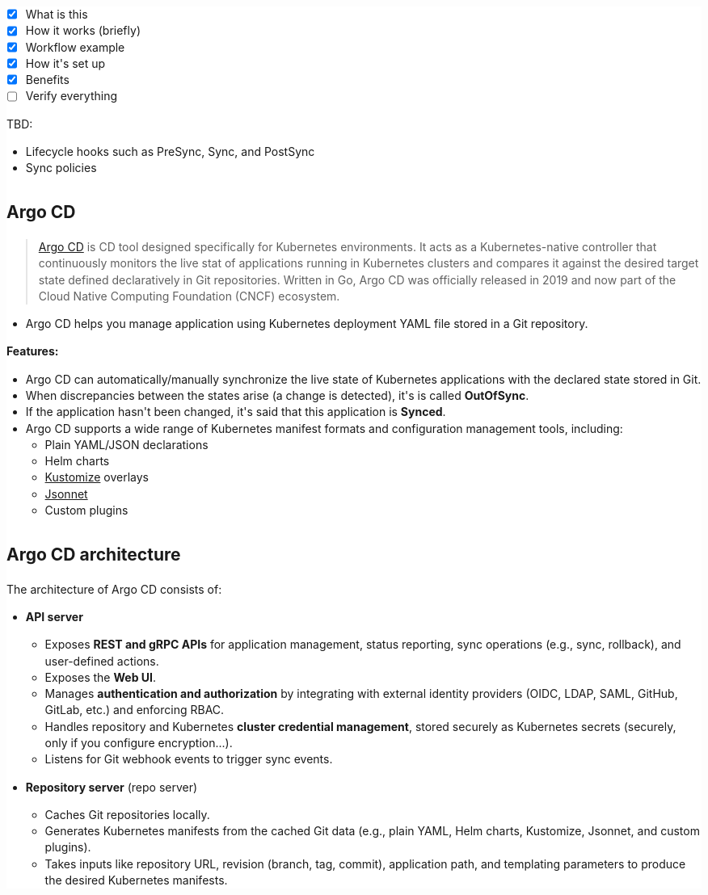 

- [x] What is this
- [x] How it works (briefly)
- [x] Workflow example 
- [x] How it's set up
- [x] Benefits
- [ ] Verify everything

TBD:
- Lifecycle hooks such as PreSync, Sync, and PostSync
- Sync policies


## Argo CD

>[Argo CD](https://argo-cd.readthedocs.io/en/stable/) is CD tool designed specifically for Kubernetes environments. It acts as a Kubernetes-native controller that continuously monitors the live stat of applications running in Kubernetes clusters and compares it against the desired target state defined declaratively in Git repositories.
>Written in Go, Argo CD was officially released in 2019 and now part of the Cloud Native Computing Foundation (CNCF) ecosystem.

- Argo CD helps you manage application using Kubernetes deployment YAML file stored in a Git repository.

**Features:**

- Argo CD can automatically/manually synchronize the live state of Kubernetes applications with the declared state stored in Git. 
- When discrepancies between the states arise (a change is detected), it's is called **OutOfSync**. 
- If the application hasn't been changed, it's said that this application is **Synced**. 
- Argo CD supports a wide range of Kubernetes manifest formats and configuration management tools, including:
	- Plain YAML/JSON declarations
	- Helm charts
	- [Kustomize](https://kustomize.io/) overlays
	- [Jsonnet](https://jsonnet.org/)
	- Custom plugins

## Argo CD architecture

The architecture of Argo CD consists of:

- **API server**
	- Exposes **REST and gRPC APIs** for application management, status reporting, sync operations (e.g., sync, rollback), and user-defined actions.
	- Exposes the **Web UI**.
	- Manages **authentication and authorization** by integrating with external identity providers (OIDC, LDAP, SAML, GitHub, GitLab, etc.) and enforcing RBAC.
	- Handles repository and Kubernetes **cluster credential management**, stored securely as Kubernetes secrets (securely, only if you configure encryption...).
	- Listens for Git webhook events to trigger sync events.

- **Repository server** (repo server)
	- Caches Git repositories locally.
	- Generates Kubernetes manifests from the cached Git data (e.g., plain YAML, Helm charts, Kustomize, Jsonnet, and custom plugins).
	- Takes inputs like repository URL, revision (branch, tag, commit), application path, and templating parameters to produce the desired Kubernetes manifests.
